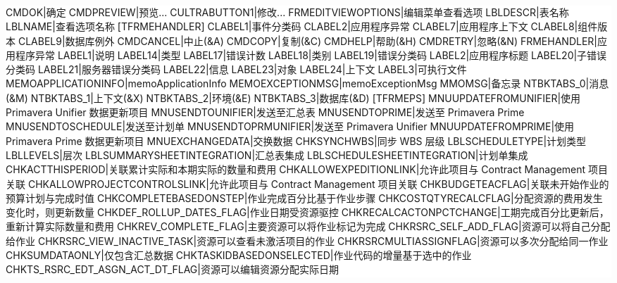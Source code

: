 CMDOK|确定
CMDPREVIEW|预览...
CULTRABUTTON1|修改...
FRMEDITVIEWOPTIONS|编辑菜单查看选项
LBLDESCR|表名称
LBLNAME|查看选项名称
[TFRMEHANDLER]
CLABEL1|事件分类码
CLABEL2|应用程序异常
CLABEL7|应用程序上下文
CLABEL8|组件版本
CLABEL9|数据库例外
CMDCANCEL|中止(&A)
CMDCOPY|复制(&C)
CMDHELP|帮助(&H)
CMDRETRY|忽略(&N)
FRMEHANDLER|应用程序异常
LABEL1|说明
LABEL14|类型
LABEL17|错误计数
LABEL18|类别
LABEL19|错误分类码
LABEL2|应用程序标题
LABEL20|子错误分类码
LABEL21|服务器错误分类码
LABEL22|信息
LABEL23|对象
LABEL24|上下文
LABEL3|可执行文件
MEMOAPPLICATIONINFO|memoApplicationInfo
MEMOEXCEPTIONMSG|memoExceptionMsg
MMOMSG|备忘录
NTBKTABS_0|消息(&M)
NTBKTABS_1|上下文(&X)
NTBKTABS_2|环境(&E)
NTBKTABS_3|数据库(&D)
[TFRMEPS]
MNUUPDATEFROMUNIFIER|使用 Primavera Unifier 数据更新项目
MNUSENDTOUNIFIER|发送至汇总表
MNUSENDTOPRIME|发送至 Primavera Prime
MNUSENDTOSCHEDULE|发送至计划单
MNUSENDTOPRMUNIFIER|发送至 Primavera Unifier
MNUUPDATEFROMPRIME|使用 Primavera Prime 数据更新项目
MNUEXCHANGEDATA|交换数据
CHKSYNCHWBS|同步 WBS 层级
LBLSCHEDULETYPE|计划类型
LBLLEVELS|层次
LBLSUMMARYSHEETINTEGRATION|汇总表集成
LBLSCHEDULESHEETINTEGRATION|计划单集成
CHKACTTHISPERIOD|关联累计实际和本期实际的数量和费用
CHKALLOWEXPEDITIONLINK|允许此项目与 Contract Management 项目关联
CHKALLOWPROJECTCONTROLSLINK|允许此项目与 Contract Management 项目关联
CHKBUDGETEACFLAG|关联未开始作业的预算计划与完成时值
CHKCOMPLETEBASEDONSTEP|作业完成百分比基于作业步骤
CHKCOSTQTYRECALCFLAG|分配资源的费用发生变化时，则更新数量
CHKDEF_ROLLUP_DATES_FLAG|作业日期受资源驱控
CHKRECALCACTONPCTCHANGE|工期完成百分比更新后，重新计算实际数量和费用
CHKREV_COMPLETE_FLAG|主要资源可以将作业标记为完成
CHKRSRC_SELF_ADD_FLAG|资源可以将自己分配给作业
CHKRSRC_VIEW_INACTIVE_TASK|资源可以查看未激活项目的作业
CHKRSRCMULTIASSIGNFLAG|资源可以多次分配给同一作业
CHKSUMDATAONLY|仅包含汇总数据
CHKTASKIDBASEDONSELECTED|作业代码的增量基于选中的作业
CHKTS_RSRC_EDT_ASGN_ACT_DT_FLAG|资源可以编辑资源分配实际日期